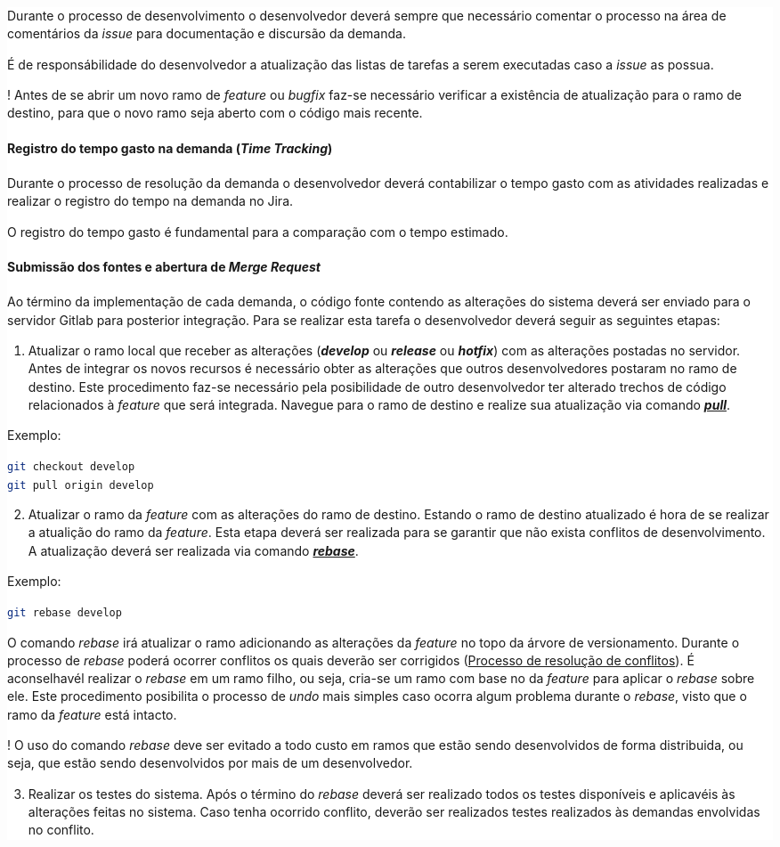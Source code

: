 Durante o processo de desenvolvimento o desenvolvedor deverá sempre que necessário comentar o processo na área de comentários da _issue_ para documentação e discursão da demanda.

É de responsábilidade do desenvolvedor a atualização das listas de tarefas a serem executadas caso a _issue_ as possua.

! Antes de se abrir um novo ramo de _feature_ ou _bugfix_ faz-se necessário verificar a existência de atualização para o ramo de destino, para que o novo ramo seja aberto com o código mais recente.

#### Registro do tempo gasto na demanda (_Time Tracking_)

Durante o processo de resolução da demanda o desenvolvedor deverá contabilizar o tempo gasto com as atividades realizadas e realizar o registro do tempo na demanda no Jira.

O registro do tempo gasto é fundamental para a comparação com o tempo estimado.

#### Submissão dos fontes e abertura de _Merge Request_

Ao término da implementação de cada demanda, o código fonte contendo as alterações do sistema deverá ser enviado para o servidor Gitlab para posterior integração. Para se realizar esta tarefa o desenvolvedor deverá seguir as seguintes etapas:

1. Atualizar o ramo local que receber as alterações (**_develop_** ou **_release_** ou **_hotfix_**) com as alterações postadas no servidor. Antes de integrar os novos recursos é necessário obter as alterações que outros desenvolvedores postaram no ramo de destino. Este procedimento faz-se necessário pela posibilidade de outro desenvolvedor ter alterado trechos de código relacionados à _feature_ que será integrada. Navegue para o ramo de destino e realize sua atualização via comando [**_pull_**](https://git-scm.com/docs/git-pull).

Exemplo:

``` bash
git checkout develop
git pull origin develop
```
2. Atualizar o ramo da _feature_ com as alterações do ramo de destino. Estando o ramo de destino atualizado é hora de se realizar a atualição do ramo da _feature_. Esta etapa deverá ser realizada para se garantir que não exista conflitos de desenvolvimento. A atualização deverá ser realizada via comando [**_rebase_**](https://git-scm.com/book/pt-br/v1/Ramifica%C3%A7%C3%A3o-Branching-no-Git-Rebasing).

Exemplo:

``` bash
git rebase develop
```
O comando _rebase_ irá atualizar o ramo adicionando as alterações da _feature_ no topo da árvore de versionamento. Durante o processo de _rebase_ poderá ocorrer conflitos os quais deverão ser corrigidos ([Processo de resolução de conflitos](../processo-de-resolucao-de-conflitos-em-codigo-fonte)). É aconselhavél realizar o _rebase_ em um ramo filho, ou seja, cria-se um ramo com base no da _feature_ para aplicar o _rebase_ sobre ele. Este procedimento posibilita o processo de _undo_ mais simples caso ocorra algum problema durante o _rebase_, visto que o ramo da _feature_ está intacto.

! O uso do comando _rebase_ deve ser evitado a todo custo em ramos que estão sendo desenvolvidos de forma distribuida, ou seja, que estão sendo desenvolvidos por mais de um desenvolvedor.

3. Realizar os testes do sistema. Após o término do _rebase_ deverá ser realizado todos os testes disponíveis e aplicavéis às alterações feitas no sistema. Caso tenha ocorrido conflito, deverão ser realizados testes realizados às demandas envolvidas no conflito.

